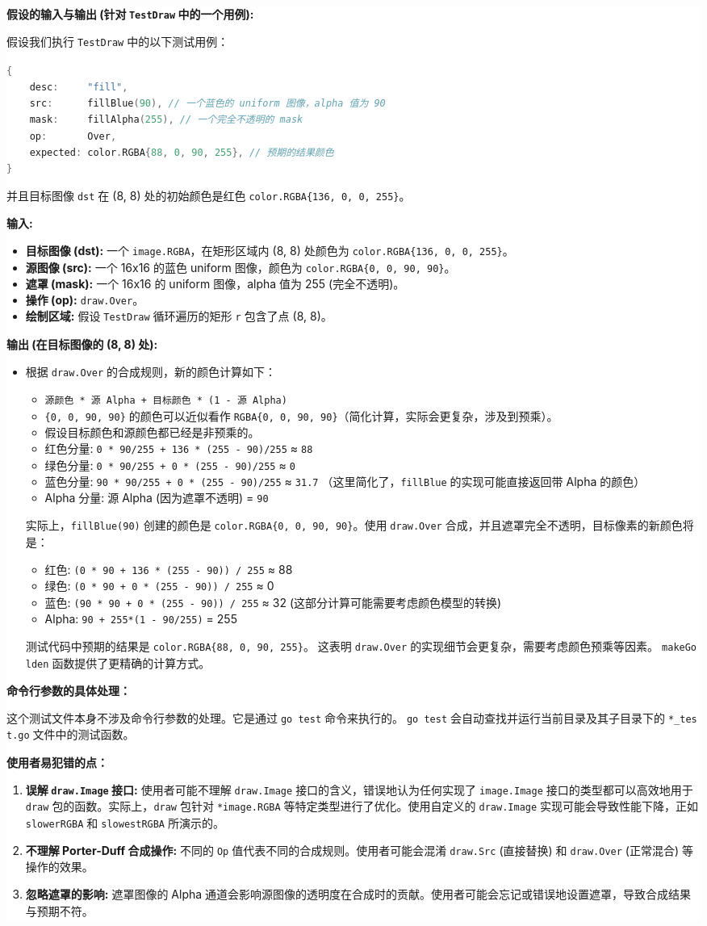 **假设的输入与输出 (针对 `TestDraw` 中的一个用例):**

假设我们执行 `TestDraw` 中的以下测试用例：

```go
{
    desc:     "fill",
    src:      fillBlue(90), // 一个蓝色的 uniform 图像，alpha 值为 90
    mask:     fillAlpha(255), // 一个完全不透明的 mask
    op:       Over,
    expected: color.RGBA{88, 0, 90, 255}, // 预期的结果颜色
}
```

并且目标图像 `dst` 在 (8, 8) 处的初始颜色是红色 `color.RGBA{136, 0, 0, 255}`。

**输入:**

*   **目标图像 (dst):**  一个 `image.RGBA`，在矩形区域内 (8, 8) 处颜色为 `color.RGBA{136, 0, 0, 255}`。
*   **源图像 (src):**  一个 16x16 的蓝色 uniform 图像，颜色为 `color.RGBA{0, 0, 90, 90}`。
*   **遮罩 (mask):** 一个 16x16 的 uniform 图像，alpha 值为 255 (完全不透明)。
*   **操作 (op):** `draw.Over`。
*   **绘制区域:** 假设 `TestDraw` 循环遍历的矩形 `r` 包含了点 (8, 8)。

**输出 (在目标图像的 (8, 8) 处):**

*   根据 `draw.Over` 的合成规则，新的颜色计算如下：
    *   `源颜色 * 源 Alpha + 目标颜色 * (1 - 源 Alpha)`
    *   `{0, 0, 90, 90}` 的颜色可以近似看作 `RGBA{0, 0, 90, 90}`（简化计算，实际会更复杂，涉及到预乘）。
    *   假设目标颜色和源颜色都已经是非预乘的。
    *   红色分量: `0 * 90/255 + 136 * (255 - 90)/255`  ≈ `88`
    *   绿色分量: `0 * 90/255 + 0 * (255 - 90)/255` ≈ `0`
    *   蓝色分量: `90 * 90/255 + 0 * (255 - 90)/255` ≈ `31.7` （这里简化了，`fillBlue` 的实现可能直接返回带 Alpha 的颜色）
    *   Alpha 分量:  源 Alpha (因为遮罩不透明) = `90`

    实际上，`fillBlue(90)` 创建的颜色是 `color.RGBA{0, 0, 90, 90}`。使用 `draw.Over` 合成，并且遮罩完全不透明，目标像素的新颜色将是：

    *   红色: `(0 * 90 + 136 * (255 - 90)) / 255` ≈ 88
    *   绿色: `(0 * 90 + 0 * (255 - 90)) / 255` ≈ 0
    *   蓝色: `(90 * 90 + 0 * (255 - 90)) / 255` ≈ 32 (这部分计算可能需要考虑颜色模型的转换)
    *   Alpha: `90 + 255*(1 - 90/255)` = 255

    测试代码中预期的结果是 `color.RGBA{88, 0, 90, 255}`。 这表明 `draw.Over` 的实现细节会更复杂，需要考虑颜色预乘等因素。  `makeGolden` 函数提供了更精确的计算方式。

**命令行参数的具体处理：**

这个测试文件本身不涉及命令行参数的处理。它是通过 `go test` 命令来执行的。 `go test` 会自动查找并运行当前目录及其子目录下的 `*_test.go` 文件中的测试函数。

**使用者易犯错的点：**

1. **误解 `draw.Image` 接口:**  使用者可能不理解 `draw.Image` 接口的含义，错误地认为任何实现了 `image.Image` 接口的类型都可以高效地用于 `draw` 包的函数。实际上，`draw` 包针对 `*image.RGBA` 等特定类型进行了优化。使用自定义的 `draw.Image` 实现可能会导致性能下降，正如 `slowerRGBA` 和 `slowestRGBA` 所演示的。

2. **不理解 Porter-Duff 合成操作:**  不同的 `Op` 值代表不同的合成规则。使用者可能会混淆 `draw.Src` (直接替换) 和 `draw.Over` (正常混合) 等操作的效果。

3. **忽略遮罩的影响:**  遮罩图像的 Alpha 通道会影响源图像的透明度在合成时的贡献。使用者可能会忘记或错误地设置遮罩，导致合成结果与预期不符。
